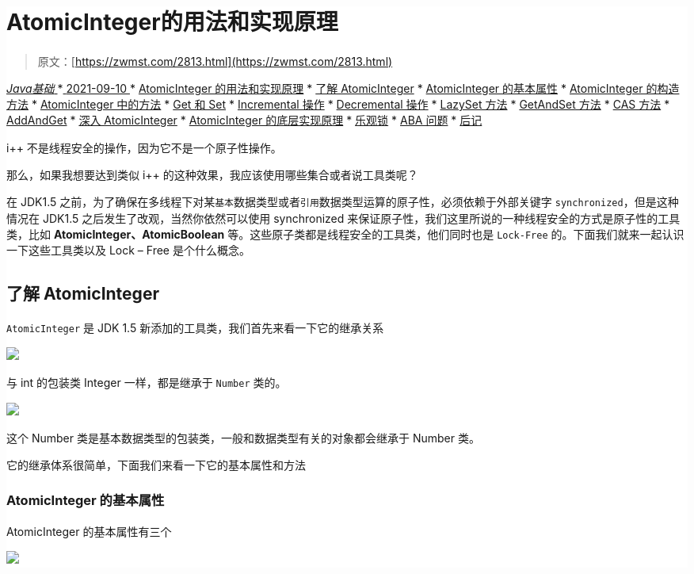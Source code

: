 

# AtomicInteger的用法和实现原理

> 原文：[https://zwmst.com/2813.html](https://zwmst.com/2813.html)

   [ *Java基础* ](https://zwmst.com/java%e5%9f%ba%e7%a1%80)*[ <time datetime="2021-09-10T09:43:46+08:00"> 2021-09-10 </time> ](https://zwmst.com/2813.html)  *   [AtomicInteger 的用法和实现原理](#atomicinteger-的用法和实现原理)
    *   [了解 AtomicInteger](#了解-atomicinteger)
        *   [AtomicInteger 的基本属性](#atomicinteger-的基本属性)
        *   [AtomicInteger 的构造方法](#atomicinteger-的构造方法)
        *   [AtomicInteger 中的方法](#atomicinteger-中的方法)
            *   [Get 和 Set](#get--和-set)
            *   [Incremental 操作](#incremental-操作)
            *   [Decremental 操作](#decremental-操作)
            *   [LazySet 方法](#lazyset-方法)
            *   [GetAndSet 方法](#getandset-方法)
            *   [CAS 方法](#cas-方法)
            *   [AddAndGet](#addandget)
        *   [深入 AtomicInteger](#深入-atomicinteger)
            *   [AtomicInteger 的底层实现原理](#atomicinteger-的底层实现原理)
            *   [乐观锁](#乐观锁)
            *   [ABA 问题](#aba-问题)
        *   [后记](#后记)

i++ 不是线程安全的操作，因为它不是一个原子性操作。

那么，如果我想要达到类似 i++ 的这种效果，我应该使用哪些集合或者说工具类呢？

在 JDK1.5 之前，为了确保在多线程下对某`基本`数据类型或者`引用`数据类型运算的原子性，必须依赖于外部关键字 `synchronized`，但是这种情况在 JDK1.5 之后发生了改观，当然你依然可以使用 synchronized 来保证原子性，我们这里所说的一种线程安全的方式是原子性的工具类，比如 **AtomicInteger、AtomicBoolean** 等。这些原子类都是线程安全的工具类，他们同时也是 `Lock-Free` 的。下面我们就来一起认识一下这些工具类以及 Lock – Free 是个什么概念。

## 了解 AtomicInteger

`AtomicInteger` 是 JDK 1.5 新添加的工具类，我们首先来看一下它的继承关系

![](img/8a36ec8f2504af91440d710ae29cd1c9.png)

与 int 的包装类 Integer 一样，都是继承于 `Number` 类的。

![](img/1573986091ca9a01d69eb7ce1d70b4d4.png)

这个 Number 类是基本数据类型的包装类，一般和数据类型有关的对象都会继承于 Number 类。

它的继承体系很简单，下面我们来看一下它的基本属性和方法

### AtomicInteger 的基本属性

AtomicInteger 的基本属性有三个

![](img/32b279d0004584d7b13986a1c51f21f9.png)
